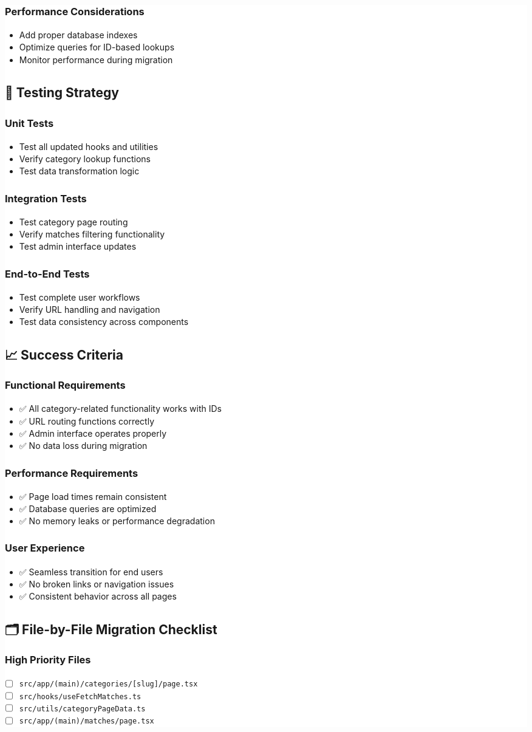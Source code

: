 ### Performance Considerations
- Add proper database indexes
- Optimize queries for ID-based lookups
- Monitor performance during migration

## 🧪 Testing Strategy

### Unit Tests
- Test all updated hooks and utilities
- Verify category lookup functions
- Test data transformation logic

### Integration Tests
- Test category page routing
- Verify matches filtering functionality
- Test admin interface updates

### End-to-End Tests
- Test complete user workflows
- Verify URL handling and navigation
- Test data consistency across components

## 📈 Success Criteria

### Functional Requirements
- ✅ All category-related functionality works with IDs
- ✅ URL routing functions correctly
- ✅ Admin interface operates properly
- ✅ No data loss during migration

### Performance Requirements
- ✅ Page load times remain consistent
- ✅ Database queries are optimized
- ✅ No memory leaks or performance degradation

### User Experience
- ✅ Seamless transition for end users
- ✅ No broken links or navigation issues
- ✅ Consistent behavior across all pages

## 🗂️ File-by-File Migration Checklist

### High Priority Files
- [ ] `src/app/(main)/categories/[slug]/page.tsx`
- [ ] `src/hooks/useFetchMatches.ts`
- [ ] `src/utils/categoryPageData.ts`
- [ ] `src/app/(main)/matches/page.tsx`
